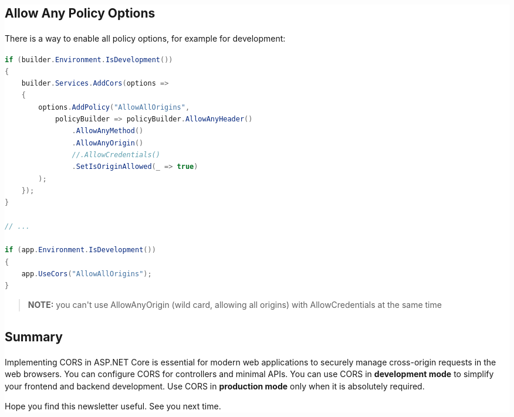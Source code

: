 ## Allow Any Policy Options

There is a way to enable all policy options, for example for development:

```csharp
if (builder.Environment.IsDevelopment())
{
    builder.Services.AddCors(options =>
    {
        options.AddPolicy("AllowAllOrigins",
            policyBuilder => policyBuilder.AllowAnyHeader()
                .AllowAnyMethod()
                .AllowAnyOrigin()
                //.AllowCredentials()
                .SetIsOriginAllowed(_ => true)
        );
    });   
}

// ...

if (app.Environment.IsDevelopment())
{
    app.UseCors("AllowAllOrigins");
}
```

> **NOTE:** you can't use AllowAnyOrigin (wild card, allowing all origins) with AllowCredentials at the same time

## Summary

Implementing CORS in ASP.NET Core is essential for modern web applications to securely manage cross-origin requests in the web browsers. You can configure CORS for controllers and minimal APIs. You can use CORS in **development mode** to simplify your frontend and backend development. Use CORS in **production mode** only when it is absolutely required.

Hope you find this newsletter useful. See you next time.